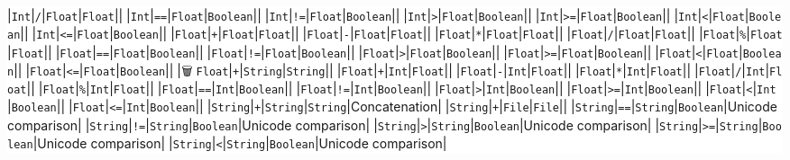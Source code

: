 |`Int`|`/`|`Float`|`Float`||
|`Int`|`==`|`Float`|`Boolean`||
|`Int`|`!=`|`Float`|`Boolean`||
|`Int`|`>`|`Float`|`Boolean`||
|`Int`|`>=`|`Float`|`Boolean`||
|`Int`|`<`|`Float`|`Boolean`||
|`Int`|`<=`|`Float`|`Boolean`||
|`Float`|`+`|`Float`|`Float`||
|`Float`|`-`|`Float`|`Float`||
|`Float`|`*`|`Float`|`Float`||
|`Float`|`/`|`Float`|`Float`||
|`Float`|`%`|`Float`|`Float`||
|`Float`|`==`|`Float`|`Boolean`||
|`Float`|`!=`|`Float`|`Boolean`||
|`Float`|`>`|`Float`|`Boolean`||
|`Float`|`>=`|`Float`|`Boolean`||
|`Float`|`<`|`Float`|`Boolean`||
|`Float`|`<=`|`Float`|`Boolean`||
|🗑 `Float`|`+`|`String`|`String`||
|`Float`|`+`|`Int`|`Float`||
|`Float`|`-`|`Int`|`Float`||
|`Float`|`*`|`Int`|`Float`||
|`Float`|`/`|`Int`|`Float`||
|`Float`|`%`|`Int`|`Float`||
|`Float`|`==`|`Int`|`Boolean`||
|`Float`|`!=`|`Int`|`Boolean`||
|`Float`|`>`|`Int`|`Boolean`||
|`Float`|`>=`|`Int`|`Boolean`||
|`Float`|`<`|`Int`|`Boolean`||
|`Float`|`<=`|`Int`|`Boolean`||
|`String`|`+`|`String`|`String`|Concatenation|
|`String`|`+`|`File`|`File`||
|`String`|`==`|`String`|`Boolean`|Unicode comparison|
|`String`|`!=`|`String`|`Boolean`|Unicode comparison|
|`String`|`>`|`String`|`Boolean`|Unicode comparison|
|`String`|`>=`|`String`|`Boolean`|Unicode comparison|
|`String`|`<`|`String`|`Boolean`|Unicode comparison|